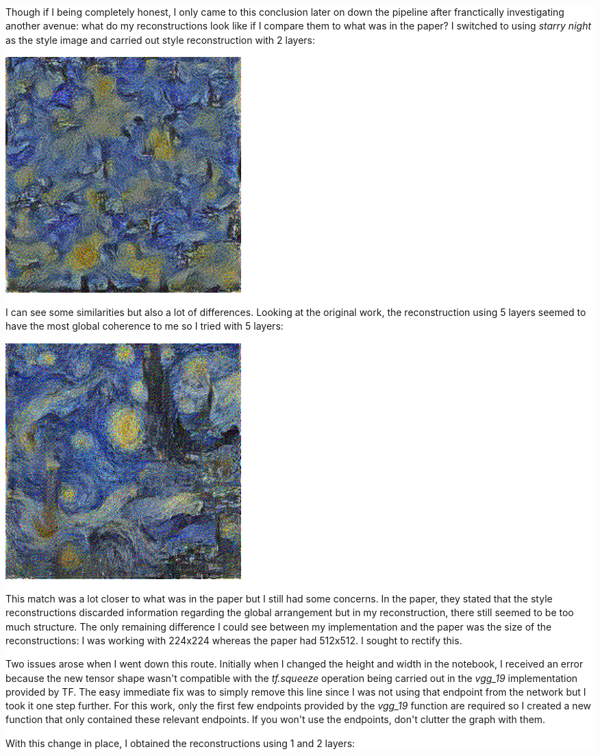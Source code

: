Though if I being completely honest, I only came to this conclusion later on down the pipeline after franctically investigating another avenue: what do my reconstructions look like if I compare them to what was in the paper? I switched to using *starry night* as the style image and carried out style reconstruction with 2 layers: 

<img src="/assests/images/2018-09-08-style-reconstruction/starry_night/img_224_2_0.png" width="40%">

I can see some similarities but also a lot of differences. Looking at the original work, the reconstruction using 5 layers seemed to have the most global coherence to me so I tried with 5 layers:

<img src="/assests/images/2018-09-08-style-reconstruction/starry_night/img_224_5_0.png" width="40%">

This match was a lot closer to what was in the paper but I still had some concerns. In the paper, they stated that the style reconstructions discarded information regarding the global arrangement but in my reconstruction, there still seemed to be too much structure. The only remaining difference I could see between my implementation and the paper was the size of the reconstructions: I was working with 224x224 whereas the paper had 512x512. I sought to rectify this. 

Two issues arose when I went down this route. Initially when I changed the height and width in the notebook, I received an error because the new tensor shape wasn't compatible with the *tf.squeeze* operation being carried out in the *vgg_19* implementation provided by TF. The easy immediate fix was to simply remove this line since I was not using that endpoint from the network but I took it one step further. For this work, only the first few endpoints provided by the *vgg_19* function are required so I created a new function that only contained these relevant endpoints. If you won't use the endpoints, don't clutter the graph with them. 

With this change in place, I obtained the reconstructions using 1 and 2 layers:
